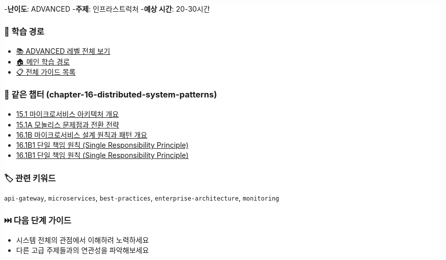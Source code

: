 -**난이도**: ADVANCED
-**주제**: 인프라스트럭처
-**예상 시간**: 20-30시간

### 🎯 학습 경로

- [📚 ADVANCED 레벨 전체 보기](../learning-paths/advanced/)
- [🏠 메인 학습 경로](../learning-paths/)
- [📋 전체 가이드 목록](../README.md)

### 📂 같은 챕터 (chapter-16-distributed-system-patterns)

- [15.1 마이크로서비스 아키텍처 개요](../chapter-15-microservices-architecture/16-01-microservices-architecture.md)
- [15.1A 모놀리스 문제점과 전환 전략](../chapter-15-microservices-architecture/16-10-monolith-to-microservices.md)
- [16.1B 마이크로서비스 설계 원칙과 패턴 개요](./16-01-02-single-responsibility-principle.md)
- [16.1B1 단일 책임 원칙 (Single Responsibility Principle)](./16-01-02-single-responsibility-principle.md)
- [16.1B1 단일 책임 원칙 (Single Responsibility Principle)](./16-01-03-single-responsibility.md)

### 🏷️ 관련 키워드

`api-gateway`, `microservices`, `best-practices`, `enterprise-architecture`, `monitoring`

### ⏭️ 다음 단계 가이드

- 시스템 전체의 관점에서 이해하려 노력하세요
- 다른 고급 주제들과의 연관성을 파악해보세요
